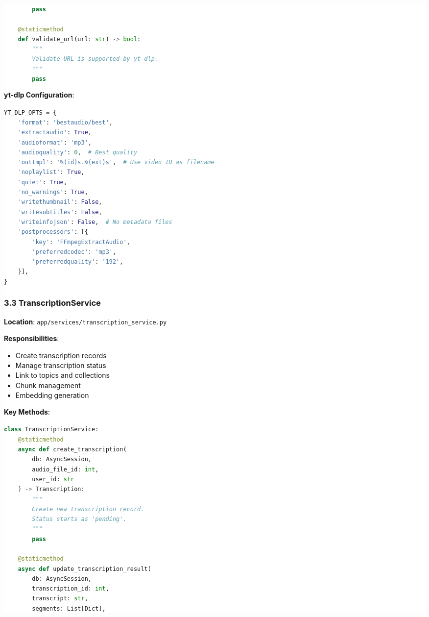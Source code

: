```python
        pass

    @staticmethod
    def validate_url(url: str) -> bool:
        """
        Validate URL is supported by yt-dlp.
        """
        pass
```

**yt-dlp Configuration**:

```python
YT_DLP_OPTS = {
    'format': 'bestaudio/best',
    'extractaudio': True,
    'audioformat': 'mp3',
    'audioquality': 0,  # Best quality
    'outtmpl': '%(id)s.%(ext)s',  # Use video ID as filename
    'noplaylist': True,
    'quiet': True,
    'no_warnings': True,
    'writethumbnail': False,
    'writesubtitles': False,
    'writeinfojson': False,  # No metadata files
    'postprocessors': [{
        'key': 'FFmpegExtractAudio',
        'preferredcodec': 'mp3',
        'preferredquality': '192',
    }],
}
```

### 3.3 TranscriptionService

**Location**: `app/services/transcription_service.py`

**Responsibilities**:
- Create transcription records
- Manage transcription status
- Link to topics and collections
- Chunk management
- Embedding generation

**Key Methods**:

```python
class TranscriptionService:
    @staticmethod
    async def create_transcription(
        db: AsyncSession,
        audio_file_id: int,
        user_id: str
    ) -> Transcription:
        """
        Create new transcription record.
        Status starts as 'pending'.
        """
        pass

    @staticmethod
    async def update_transcription_result(
        db: AsyncSession,
        transcription_id: int,
        transcript: str,
        segments: List[Dict],
```